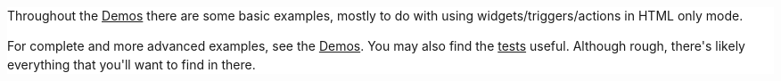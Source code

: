 Throughout the [Demos](https://lisnjs.github.io/docs) there are some basic
examples, mostly to do with using widgets/triggers/actions in HTML only mode.

For complete and more advanced examples, see the
[Demos](https://lisnjs.github.io/demos). You may also find the
[tests](https://github.com/lisnjs/lisn.js/tree/main/packages/lisn.js/tests)
useful. Although rough, there's likely everything that you'll want to find in
there.
